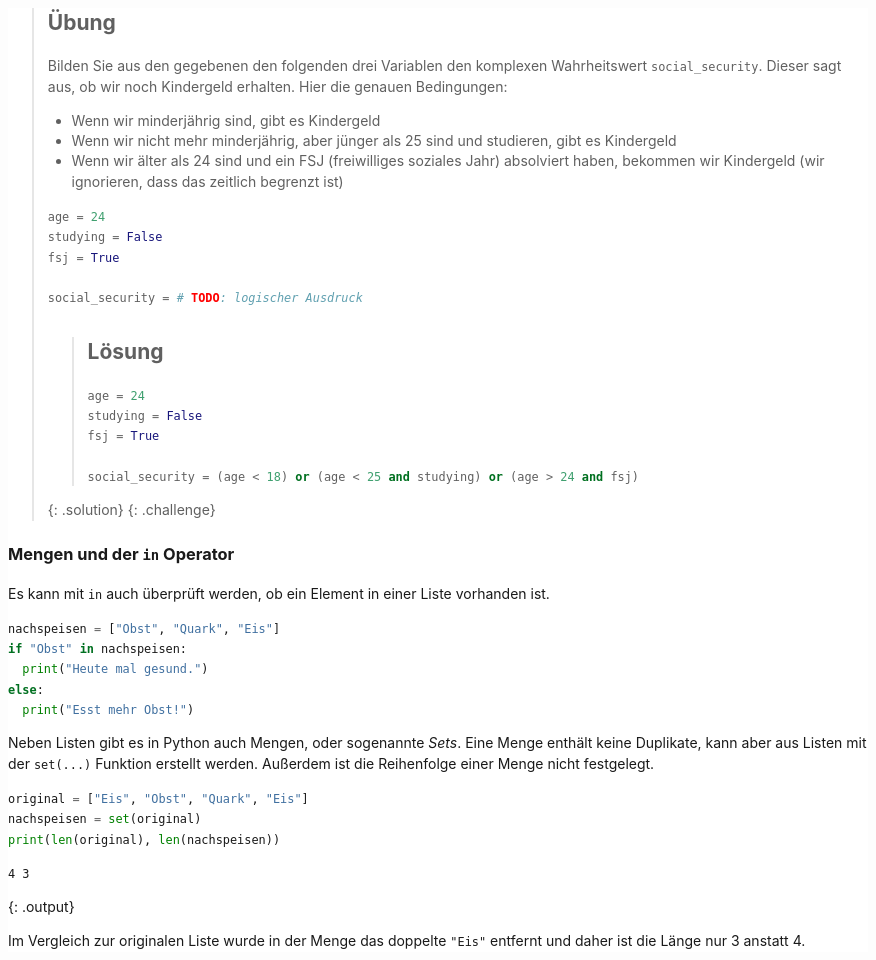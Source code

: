 > ## Übung
> Bilden Sie aus den gegebenen den folgenden drei Variablen den komplexen Wahrheitswert `social_security`. Dieser sagt aus, ob wir noch Kindergeld erhalten. Hier die genauen Bedingungen:
> - Wenn wir minderjährig sind, gibt es Kindergeld
> - Wenn wir nicht mehr minderjährig, aber jünger als 25 sind und studieren, gibt es Kindergeld
> - Wenn wir älter als 24 sind und ein FSJ (freiwilliges soziales Jahr) absolviert haben, bekommen wir Kindergeld (wir ignorieren, dass das zeitlich begrenzt ist)
> 
> ~~~python
> age = 24
> studying = False
> fsj = True
>
> social_security = # TODO: logischer Ausdruck
> ~~~
>> ## Lösung
>> ~~~python
>> age = 24
>> studying = False
>> fsj = True
>>
>> social_security = (age < 18) or (age < 25 and studying) or (age > 24 and fsj)
>> ~~~
> {: .solution}
{: .challenge}

### Mengen und der  `in` Operator

Es kann mit `in` auch überprüft werden, ob ein Element in einer Liste vorhanden ist.

~~~python
nachspeisen = ["Obst", "Quark", "Eis"]
if "Obst" in nachspeisen:
  print("Heute mal gesund.")
else:
  print("Esst mehr Obst!")
~~~

Neben Listen gibt es in Python auch Mengen, oder sogenannte *Sets*.
Eine Menge enthält keine Duplikate, kann aber aus Listen mit der `set(...)` Funktion erstellt werden.
Außerdem ist die Reihenfolge einer Menge nicht festgelegt.

~~~python
original = ["Eis", "Obst", "Quark", "Eis"]
nachspeisen = set(original)
print(len(original), len(nachspeisen))
~~~
~~~
4 3
~~~
{: .output}

Im Vergleich zur originalen Liste wurde in der Menge das doppelte `"Eis"` entfernt und daher ist die Länge nur 3 anstatt 4.
